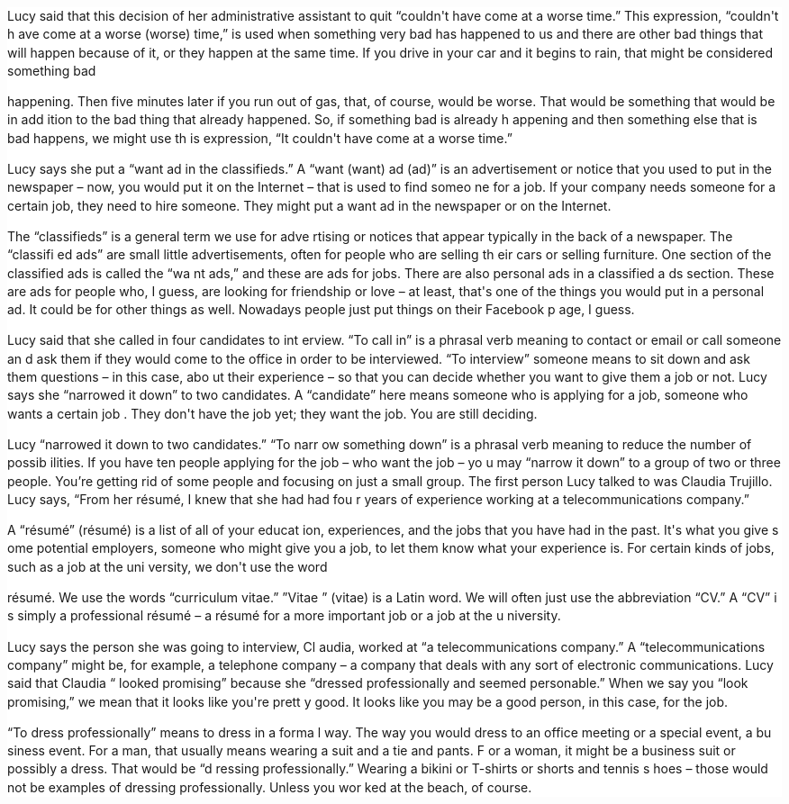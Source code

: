 Lucy said that this decision of her administrative assistant to quit “couldn't have come at a worse time.” This expression, “couldn't h ave come at a worse (worse) time,” is used when something very bad has happened  to us and there are other bad things that will happen because of it, or they happen at the same time. If you drive in your car and it begins to rain, that might  be considered something bad

happening. Then five minutes later if you run out of gas, that, of course, would be worse. That would be something that would be in add ition to the bad thing that already happened. So, if something bad is already h appening and then something else that is bad happens, we might use th is expression, “It couldn't have come at a worse time.”

Lucy says she put a “want ad in the classifieds.” A  “want (want) ad (ad)” is an advertisement or notice that you used to put in the  newspaper – now, you would put it on the Internet – that is used to find someo ne for a job. If your company needs someone for a certain job, they need to hire someone. They might put a want ad in the newspaper or on the Internet.

The “classifieds” is a general term we use for adve rtising or notices that appear typically in the back of a newspaper. The “classifi ed ads” are small little advertisements, often for people who are selling th eir cars or selling furniture. One section of the classified ads is called the “wa nt ads,” and these are ads for jobs. There are also personal ads in a classified a ds section. These are ads for people who, I guess, are looking for friendship or love – at least, that's one of the things you would put in a personal ad. It could be for other things as well. Nowadays people just put things on their Facebook p age, I guess.

Lucy said that she called in four candidates to int erview. “To call in” is a phrasal verb meaning to contact or email or call someone an d ask them if they would come to the office in order to be interviewed. “To interview” someone means to sit down and ask them questions – in this case, abo ut their experience – so that you can decide whether you want to give them a job or not. Lucy says she “narrowed it down” to two candidates. A “candidate”  here means someone who is applying for a job, someone who wants a certain job . They don't have the job yet; they want the job. You are still deciding.

Lucy “narrowed it down to two candidates.” “To narr ow something down” is a phrasal verb meaning to reduce the number of possib ilities. If you have ten people applying for the job – who want the job – yo u may “narrow it down” to a group of two or three people. You’re getting rid of  some people and focusing on just a small group. The first person Lucy talked to  was Claudia Trujillo. Lucy says, “From her résumé, I knew that she had had fou r years of experience working at a telecommunications company.”

A “résumé” (résumé) is a list of all of your educat ion, experiences, and the jobs that you have had in the past. It's what you give s ome potential employers, someone who might give you a job, to let them know what your experience is. For certain kinds of jobs, such as a job at the uni versity, we don't use the word

résumé. We use the words “curriculum vitae.” ”Vitae ” (vitae) is a Latin word. We will often just use the abbreviation “CV.” A “CV” i s simply a professional résumé – a résumé for a more important job or a job at the u niversity.

Lucy says the person she was going to interview, Cl audia, worked at “a telecommunications company.” A “telecommunications company” might be, for example, a telephone company – a company that deals  with any sort of electronic communications. Lucy said that Claudia “ looked promising” because she “dressed professionally and seemed personable.”  When we say you “look promising,” we mean that it looks like you're prett y good. It looks like you may be a good person, in this case, for the job.

“To dress professionally” means to dress in a forma l way. The way you would dress to an office meeting or a special event, a bu siness event. For a man, that usually means wearing a suit and a tie and pants. F or a woman, it might be a business suit or possibly a dress. That would be “d ressing professionally.” Wearing a bikini or T-shirts or shorts and tennis s hoes – those would not be examples of dressing professionally. Unless you wor ked at the beach, of course.
